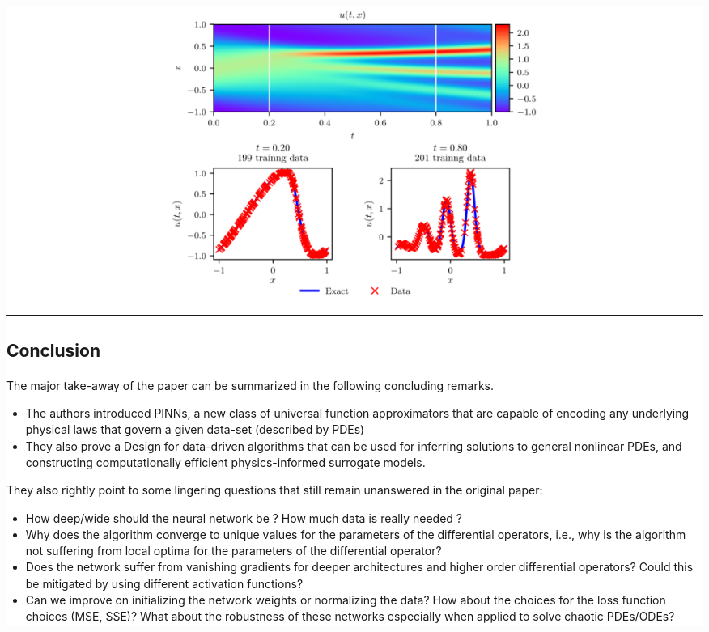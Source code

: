 <p style="text-align:center;"><img src="utx2.png" alt="Logo" width="450"></p>

* * * * * *
## Conclusion

The major take-away of the paper can be summarized in the following concluding remarks.

* The authors introduced PINNs, a new class of universal function approximators that are capable of encoding any underlying physical laws that govern a given data-set (described by PDEs)
* They also prove a Design for data-driven algorithms that can be used for inferring solutions to general nonlinear PDEs, and constructing computationally efficient physics-informed surrogate models.
  
They also rightly point to some lingering questions that still remain unanswered in the original paper:

* How deep/wide should the neural network be ? How much data is really needed ?
* Why does the algorithm converge to unique values for the parameters of the differential operators, i.e., why is the algorithm not suffering from local optima for the parameters of the differential operator?
* Does the network suffer from vanishing gradients for deeper architectures and higher order differential operators? Could this be mitigated by using different activation functions?
* Can we improve on initializing the network weights or normalizing the data? How about the choices for the loss function choices (MSE, SSE)? What about the robustness of these networks especially when applied to solve chaotic PDEs/ODEs? 
